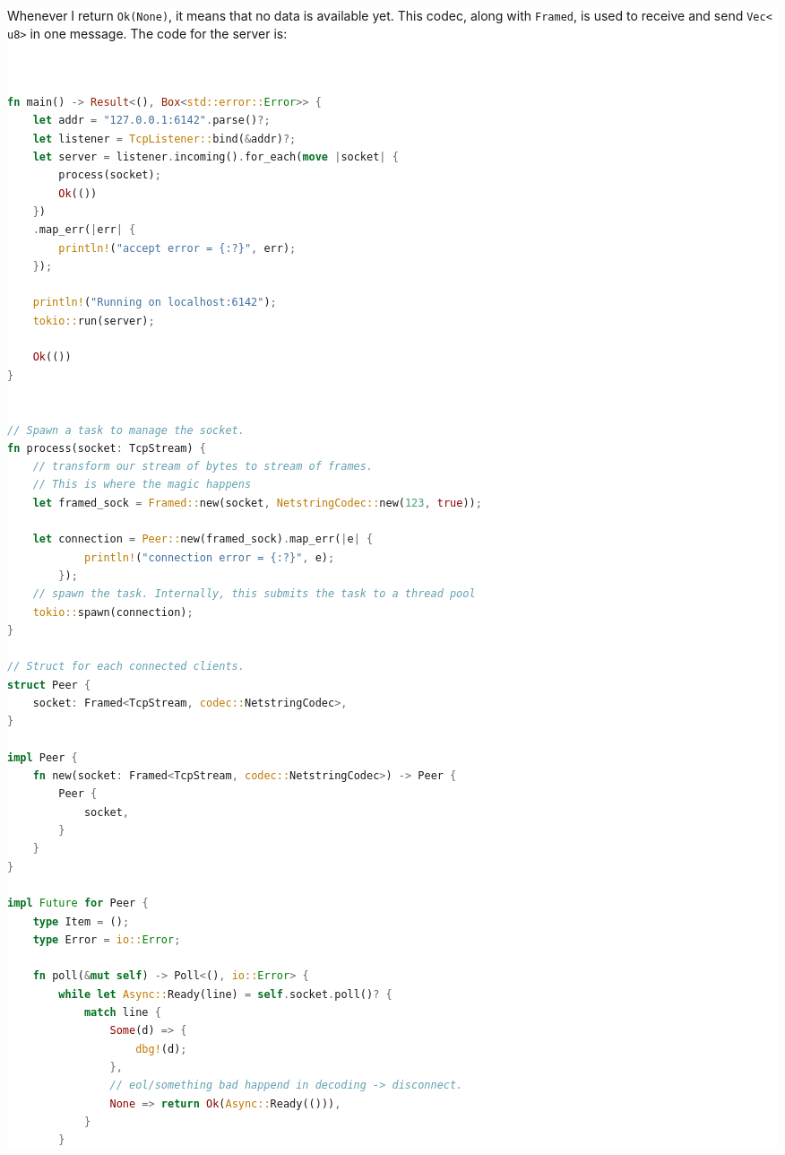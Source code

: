 Whenever I return `Ok(None)`, it means that no data is available yet. This codec, along with
`Framed`, is used to receive and send `Vec<u8>` in one message. The code for the server is:

```rust


fn main() -> Result<(), Box<std::error::Error>> {
    let addr = "127.0.0.1:6142".parse()?;
    let listener = TcpListener::bind(&addr)?;
    let server = listener.incoming().for_each(move |socket| {
        process(socket);
        Ok(())
    })
    .map_err(|err| {
        println!("accept error = {:?}", err);
    });

    println!("Running on localhost:6142");
    tokio::run(server);

    Ok(())
}


// Spawn a task to manage the socket.
fn process(socket: TcpStream) {
    // transform our stream of bytes to stream of frames.
    // This is where the magic happens
    let framed_sock = Framed::new(socket, NetstringCodec::new(123, true));

    let connection = Peer::new(framed_sock).map_err(|e| {
            println!("connection error = {:?}", e);
        });
    // spawn the task. Internally, this submits the task to a thread pool
    tokio::spawn(connection);
}

// Struct for each connected clients.
struct Peer {
    socket: Framed<TcpStream, codec::NetstringCodec>,
}

impl Peer {
    fn new(socket: Framed<TcpStream, codec::NetstringCodec>) -> Peer {
        Peer {
            socket,
        }
    }
}

impl Future for Peer {
    type Item = ();
    type Error = io::Error;

    fn poll(&mut self) -> Poll<(), io::Error> {
        while let Async::Ready(line) = self.socket.poll()? {
            match line {
                Some(d) => {
                    dbg!(d);
                },
                // eol/something bad happend in decoding -> disconnect.
                None => return Ok(Async::Ready(())),
            }
        }
```